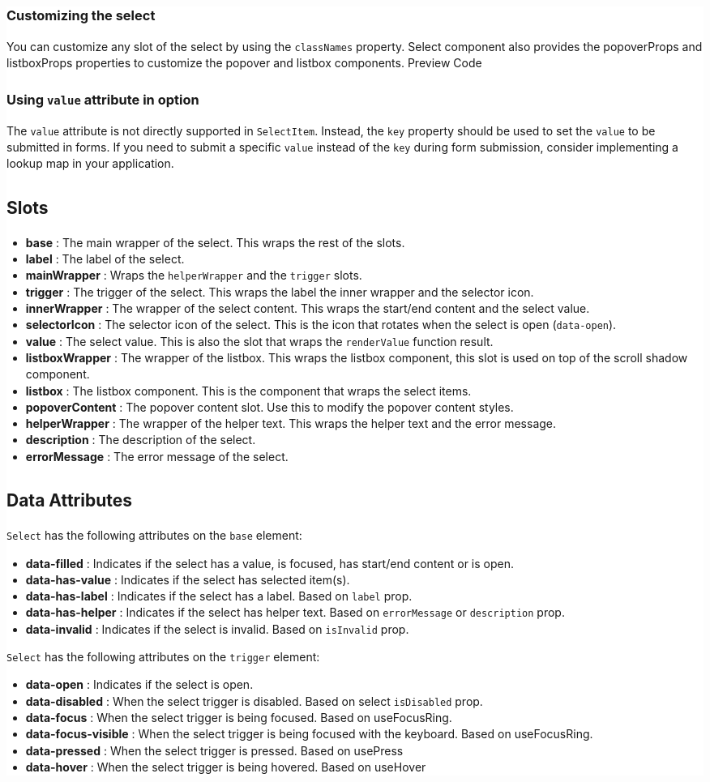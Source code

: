 ### Customizing the select
You can customize any slot of the select by using the `classNames` property. Select component also provides the popoverProps and listboxProps properties to customize the popover and listbox components.
Preview
Code
### Using `value` attribute in option
The `value` attribute is not directly supported in `SelectItem`. Instead, the `key` property should be used to set the `value` to be submitted in forms.
If you need to submit a specific `value` instead of the `key` during form submission, consider implementing a lookup map in your application.
## Slots
  * **base** : The main wrapper of the select. This wraps the rest of the slots.
  * **label** : The label of the select.
  * **mainWrapper** : Wraps the `helperWrapper` and the `trigger` slots.
  * **trigger** : The trigger of the select. This wraps the label the inner wrapper and the selector icon.
  * **innerWrapper** : The wrapper of the select content. This wraps the start/end content and the select value.
  * **selectorIcon** : The selector icon of the select. This is the icon that rotates when the select is open (`data-open`).
  * **value** : The select value. This is also the slot that wraps the `renderValue` function result.
  * **listboxWrapper** : The wrapper of the listbox. This wraps the listbox component, this slot is used on top of the scroll shadow component.
  * **listbox** : The listbox component. This is the component that wraps the select items.
  * **popoverContent** : The popover content slot. Use this to modify the popover content styles.
  * **helperWrapper** : The wrapper of the helper text. This wraps the helper text and the error message.
  * **description** : The description of the select.
  * **errorMessage** : The error message of the select.


## Data Attributes
`Select` has the following attributes on the `base` element:
  * **data-filled** : Indicates if the select has a value, is focused, has start/end content or is open.
  * **data-has-value** : Indicates if the select has selected item(s).
  * **data-has-label** : Indicates if the select has a label. Based on `label` prop.
  * **data-has-helper** : Indicates if the select has helper text. Based on `errorMessage` or `description` prop.
  * **data-invalid** : Indicates if the select is invalid. Based on `isInvalid` prop.


`Select` has the following attributes on the `trigger` element:
  * **data-open** : Indicates if the select is open.
  * **data-disabled** : When the select trigger is disabled. Based on select `isDisabled` prop.
  * **data-focus** : When the select trigger is being focused. Based on useFocusRing.
  * **data-focus-visible** : When the select trigger is being focused with the keyboard. Based on useFocusRing.
  * **data-pressed** : When the select trigger is pressed. Based on usePress
  * **data-hover** : When the select trigger is being hovered. Based on useHover
